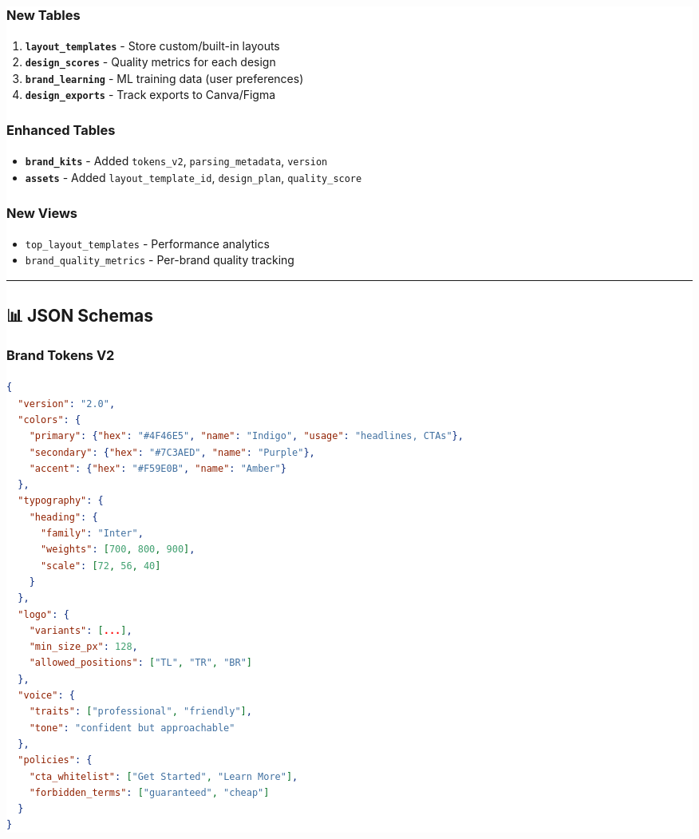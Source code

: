 ### **New Tables**

1. **`layout_templates`** - Store custom/built-in layouts
2. **`design_scores`** - Quality metrics for each design
3. **`brand_learning`** - ML training data (user preferences)
4. **`design_exports`** - Track exports to Canva/Figma

### **Enhanced Tables**

- **`brand_kits`** - Added `tokens_v2`, `parsing_metadata`, `version`
- **`assets`** - Added `layout_template_id`, `design_plan`, `quality_score`

### **New Views**

- `top_layout_templates` - Performance analytics
- `brand_quality_metrics` - Per-brand quality tracking

---

## 📊 JSON Schemas

### **Brand Tokens V2**

```json
{
  "version": "2.0",
  "colors": {
    "primary": {"hex": "#4F46E5", "name": "Indigo", "usage": "headlines, CTAs"},
    "secondary": {"hex": "#7C3AED", "name": "Purple"},
    "accent": {"hex": "#F59E0B", "name": "Amber"}
  },
  "typography": {
    "heading": {
      "family": "Inter",
      "weights": [700, 800, 900],
      "scale": [72, 56, 40]
    }
  },
  "logo": {
    "variants": [...],
    "min_size_px": 128,
    "allowed_positions": ["TL", "TR", "BR"]
  },
  "voice": {
    "traits": ["professional", "friendly"],
    "tone": "confident but approachable"
  },
  "policies": {
    "cta_whitelist": ["Get Started", "Learn More"],
    "forbidden_terms": ["guaranteed", "cheap"]
  }
}
```
